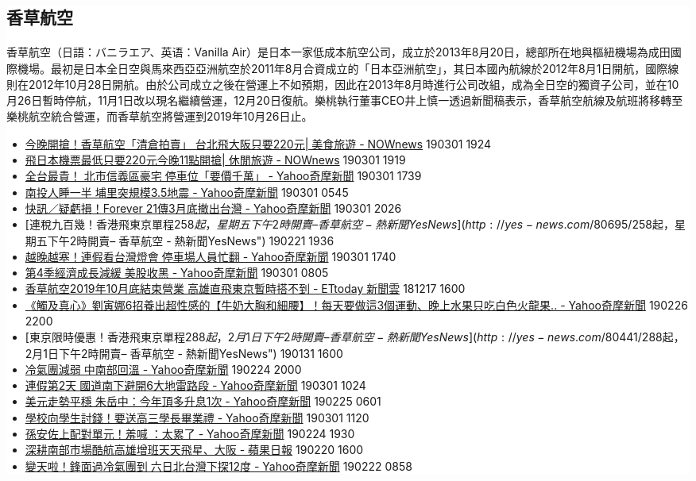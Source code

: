 ## 香草航空

香草航空（日語：バニラエア、英语：Vanilla Air）是日本一家低成本航空公司，成立於2013年8月20日，總部所在地與樞紐機場為成田國際機場。最初是日本全日空與馬來西亞亞洲航空於2011年8月合資成立的「日本亞洲航空」，其日本國內航線於2012年8月1日開航，國際線則在2012年10月28日開航。由於公司成立之後在營運上不如預期，因此在2013年8月時進行公司改組，成為全日空的獨資子公司，並在10月26日暫時停航，11月1日改以現名繼續營運，12月20日復航。樂桃執行董事CEO井上慎一透過新聞稿表示，香草航空航線及航班將移轉至樂桃航空統合營運，而香草航空將營運到2019年10月26日止。
- [今晚開搶！香草航空「清倉拍賣」 台北飛大阪只要220元| 美食旅遊 - NOWnews](https://www.nownews.com/news/20190301/3250551/ "今晚開搶！香草航空「清倉拍賣」 台北飛大阪只要220元| 美食旅遊 - NOWnews") 190301 1924
- [飛日本機票最低只要220元今晚11點開搶| 休閒旅遊 - NOWnews](https://www.nownews.com/news/20190301/3250537/ "飛日本機票最低只要220元今晚11點開搶| 休閒旅遊 - NOWnews") 190301 1919
- [全台最貴！ 北市信義區豪宅 停車位「要價千萬」 - Yahoo奇摩新聞](https://tw.news.yahoo.com/video/%E5%85%A8%E5%8F%B0%E6%9C%80%E8%B2%B4-%E5%8C%97%E5%B8%82%E4%BF%A1%E7%BE%A9%E5%8D%80%E8%B1%AA%E5%AE%85-%E5%81%9C%E8%BB%8A%E4%BD%8D-%E8%A6%81%E5%83%B9%E5%8D%83%E8%90%AC-093918196.html "全台最貴！ 北市信義區豪宅 停車位「要價千萬」 - Yahoo奇摩新聞") 190301 1739
- [南投人睡一半 埔里突規模3.5地震 - Yahoo奇摩新聞](https://tw.news.yahoo.com/%E5%8D%97%E6%8A%95%E4%BA%BA%E7%9D%A1-%E5%8D%8A-%E5%9F%94%E9%87%8C%E7%AA%81%E8%A6%8F%E6%A8%A13-5%E5%9C%B0%E9%9C%87-214531155.html "南投人睡一半 埔里突規模3.5地震 - Yahoo奇摩新聞") 190301 0545
- [快訊／疑虧損！Forever 21傳3月底撤出台灣 - Yahoo奇摩新聞](https://tw.news.yahoo.com/%E5%BF%AB%E8%A8%8A-%E7%96%91%E8%99%A7%E6%90%8D-forever-21%E5%82%B33%E6%9C%88%E5%BA%95%E6%92%A4%E5%87%BA%E5%8F%B0%E7%81%A3-115443414.html "快訊／疑虧損！Forever 21傳3月底撤出台灣 - Yahoo奇摩新聞") 190301 2026
- [連稅九百幾！香港飛東京單程$258起，星期五下午2時開賣– 香草航空 - 熱新聞YesNews](http://yes-news.com/80695/%E9%80%A3%E7%A8%85%E4%B9%9D%E7%99%BE%E5%B9%BE%E9%A6%99%E6%B8%AF%E9%A3%9B-%E6%9D%B1%E4%BA%AC-%E5%96%AE%E7%A8%8B%24258%E8%B5%B7%E6%98%9F%E6%9C%9F%E4%BA%94%E4%B8%8B%E5%8D%882%E6%99%82%E9%96%8B%E8%B3%A3-%E2%80%93-%E9%A6%99%E8%8D%89%E8%88%AA%E7%A9%BA "連稅九百幾！香港飛東京單程$258起，星期五下午2時開賣– 香草航空 - 熱新聞YesNews") 190221 1936
- [越晚越塞！連假看台灣燈會 停車場人員忙翻 - Yahoo奇摩新聞](https://tw.news.yahoo.com/video/%E6%9C%80%E6%96%B0-%E8%B6%8A%E6%99%9A%E8%B6%8A%E5%A1%9E-%E9%80%A3%E5%81%87%E7%9C%8B%E5%8F%B0%E7%81%A3%E7%87%88%E6%9C%83-%E5%81%9C%E8%BB%8A%E5%A0%B4%E4%BA%BA%E5%93%A1%E5%BF%99%E7%BF%BB-094054692.html "越晚越塞！連假看台灣燈會 停車場人員忙翻 - Yahoo奇摩新聞") 190301 1740
- [第4季經濟成長減緩 美股收黑 - Yahoo奇摩新聞](https://tw.news.yahoo.com/%E7%AC%AC4%E5%AD%A3%E7%B6%93%E6%BF%9F%E6%88%90%E9%95%B7%E6%B8%9B%E7%B7%A9-%E7%BE%8E%E8%82%A1%E6%94%B6%E9%BB%91-000502900.html "第4季經濟成長減緩 美股收黑 - Yahoo奇摩新聞") 190301 0805
- [香草航空2019年10月底結束營業 高雄直飛東京暫時搭不到 - ETtoday 新聞雲](https://travel.ettoday.net/article/1333174.htm "香草航空2019年10月底結束營業 高雄直飛東京暫時搭不到 - ETtoday 新聞雲") 181217 1600
- [《觸及真心》劉寅娜6招養出超性感的【牛奶大胸和細腰】！每天要做這3個運動、晚上水果只吃白色火龍果.. - Yahoo奇摩新聞](https://tw.news.yahoo.com/%E8%A7%B8%E5%8F%8A%E7%9C%9F%E5%BF%83-%E5%8A%89%E5%AF%85%E5%A8%9C6%E6%8B%9B%E9%A4%8A%E5%87%BA%E8%B6%85%E6%80%A7%E6%84%9F%E7%9A%84-%E7%89%9B%E5%A5%B6%E5%A4%A7%E8%83%B8%E5%92%8C%E7%B4%B0%E8%85%B0-%E6%AF%8F%E5%A4%A9%E8%A6%81%E5%81%9A%E9%80%993%E5%80%8B%E9%81%8B%E5%8B%95-%E6%99%9A%E4%B8%8A%E6%B0%B4%E6%9E%9C%E5%8F%AA%E5%90%83%E7%99%BD%E8%89%B2%E7%81%AB%E9%BE%8D%E6%9E%9C-140000590.html "《觸及真心》劉寅娜6招養出超性感的【牛奶大胸和細腰】！每天要做這3個運動、晚上水果只吃白色火龍果.. - Yahoo奇摩新聞") 190226 2200
- [東京限時優惠！香港飛東京單程$288起，2月1日下午2時開賣– 香草航空 - 熱新聞YesNews](http://yes-news.com/80441/%E6%9D%B1%E4%BA%AC%E9%99%90%E6%99%82%E5%84%AA%E6%83%A0%E9%A6%99%E6%B8%AF%E9%A3%9B-%E6%9D%B1%E4%BA%AC-%E5%96%AE%E7%A8%8B%24288%E8%B5%B72%E6%9C%881%E6%97%A5%E4%B8%8B%E5%8D%882%E6%99%82%E9%96%8B%E8%B3%A3-%E2%80%93-%E9%A6%99%E8%8D%89%E8%88%AA%E7%A9%BA "東京限時優惠！香港飛東京單程$288起，2月1日下午2時開賣– 香草航空 - 熱新聞YesNews") 190131 1600
- [冷氣團減弱 中南部回溫 - Yahoo奇摩新聞](https://tw.news.yahoo.com/%E5%86%B7%E6%B0%A3%E5%9C%98%E6%B8%9B%E5%BC%B1-%E4%B8%AD%E5%8D%97%E9%83%A8%E5%9B%9E%E6%BA%AB-120000600.html "冷氣團減弱 中南部回溫 - Yahoo奇摩新聞") 190224 2000
- [連假第2天 國道南下避開6大地雷路段 - Yahoo奇摩新聞](https://tw.news.yahoo.com/video/%E9%80%A3%E5%81%87%E7%AC%AC2%E5%A4%A9-%E5%9C%8B%E9%81%93%E5%8D%97%E4%B8%8B%E9%81%BF%E9%96%8B6%E5%A4%A7%E5%9C%B0%E9%9B%B7%E8%B7%AF%E6%AE%B5-014024827.html "連假第2天 國道南下避開6大地雷路段 - Yahoo奇摩新聞") 190301 1024
- [美元走勢平穩 朱岳中：今年頂多升息1次 - Yahoo奇摩新聞](https://tw.news.yahoo.com/%E7%BE%8E%E5%85%83%E8%B5%B0%E5%8B%A2%E5%B9%B3%E7%A9%A9-%E6%9C%B1%E5%B2%B3%E4%B8%AD-%E4%BB%8A%E5%B9%B4%E9%A0%82%E5%A4%9A%E5%8D%87%E6%81%AF1%E6%AC%A1-220112214.html "美元走勢平穩 朱岳中：今年頂多升息1次 - Yahoo奇摩新聞") 190225 0601
- [學校向學生討錢！要送高三學長畢業禮 - Yahoo奇摩新聞](https://tw.news.yahoo.com/%E5%AD%B8%E6%A0%A1%E5%90%91%E5%AD%B8%E7%94%9F%E8%A8%8E%E9%8C%A2-%E8%A6%81%E9%80%81%E9%AB%98%E4%B8%89%E5%AD%B8%E9%95%B7%E7%95%A2%E6%A5%AD%E7%A6%AE-024030514.html "學校向學生討錢！要送高三學長畢業禮 - Yahoo奇摩新聞") 190301 1120
- [孫安佐上配對單元！羞喊 ：太累了 - Yahoo奇摩新聞](https://tw.news.yahoo.com/%E5%AD%AB%E5%AE%89%E4%BD%90%E4%B8%8A%E9%85%8D%E5%B0%8D%E5%96%AE%E5%85%83-%E7%BE%9E%E5%96%8A-%E5%A4%AA%E7%B4%AF%E4%BA%86-113028901.html "孫安佐上配對單元！羞喊 ：太累了 - Yahoo奇摩新聞") 190224 1930
- [深耕南部市場酷航高雄增班天天飛星、大阪 - 蘋果日報](https://tw.appledaily.com/new/realtime/20190220/1520401/ "深耕南部市場酷航高雄增班天天飛星、大阪 - 蘋果日報") 190220 1600
- [變天啦！鋒面過冷氣團到 六日北台灣下探12度 - Yahoo奇摩新聞](https://tw.news.yahoo.com/video/%E8%AE%8A%E5%A4%A9%E5%95%A6-%E9%8B%92%E9%9D%A2%E9%81%8E%E5%86%B7%E6%B0%A3%E5%9C%98%E5%88%B0-%E5%85%AD%E6%97%A5%E5%8C%97%E5%8F%B0%E7%81%A3%E4%B8%8B%E6%8E%A212%E5%BA%A6-004335200.html "變天啦！鋒面過冷氣團到 六日北台灣下探12度 - Yahoo奇摩新聞") 190222 0858